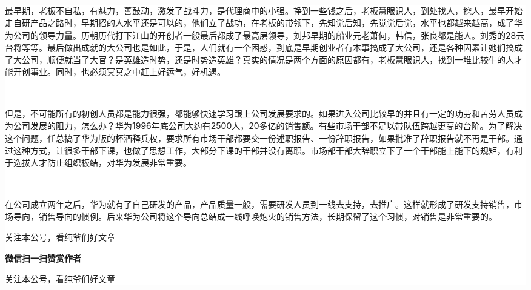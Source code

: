 最早期，老板不自私，有魅力，善鼓动，激发了战斗力，是代理商中的小强。挣到一些钱之后，老板慧眼识人，到处找人，挖人，最早开始走自研产品之路时，早期招的人水平还是可以的，他们立了战功，在老板的带领下，先知觉后知，先觉觉后觉，水平也都越来越高，成了华为公司的领导力量。历朝历代打下江山的开创者一般最后都成了最高层领导，刘邦早期的船业元老萧何，韩信，张良都是能人。刘秀的28云台将等等。最后做出成就的大公司也是如此，于是，人们就有一个困惑，到底是早期创业者有本事搞成了大公司，还是各种因素让她们搞成了大公司，顺便就当了大官？是英雄造时势，还是时势造英雄？真实的情况是两个方面的原因都有，老板慧眼识人，找到一堆比较牛的人才能开创事业。同时，也必须冥冥之中赶上好运气，好机遇。

&nbsp;

但是，不可能所有的初创人员都是能力很强，都能够快速学习跟上公司发展要求的。如果进入公司比较早的并且有一定的功劳和苦劳人员成为公司发展的阻力，怎么办？华为1996年底公司大约有2500人，20多亿的销售额。有些市场干部不足以带队伍跨越更高的台阶。为了解决这个问题，任总搞了华为版的杯酒释兵权，要求所有市场干部都要交一份述职报告、一份辞职报告，如果批准了辞职报告就不再是干部。通过这种方式，让很多干部下课，也做了思想工作，大部分下课的干部并没有离职。市场部干部大辞职立下了一个干部能上能下的规矩，有利于选拔人才防止组织板结，对华为发展非常重要。

&nbsp;

在公司成立两年之后，华为就有了自己研发的产品，产品质量一般，需要研发人员到一线去支持，去推广。这样就形成了研发支持销售，市场导向，销售导向的惯例。后来华为公司将这个导向总结成一线呼唤炮火的销售方法，长期保留了这个习惯，对销售是非常重要的。





关注本公号，看纯爷们好文章


**微信扫一扫赞赏作者**






关注本公号，看纯爷们好文章








